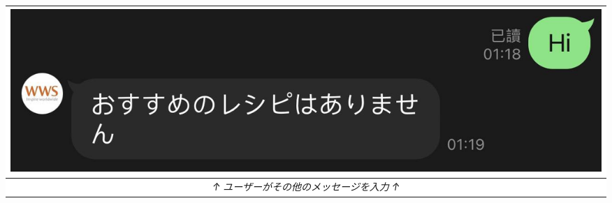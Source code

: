|  ![screentshot03](./static/case03.jpg)   |
| :--------------------------------------: |
| _↑ ユーザーがその他のメッセージを入力 ↑_ |
